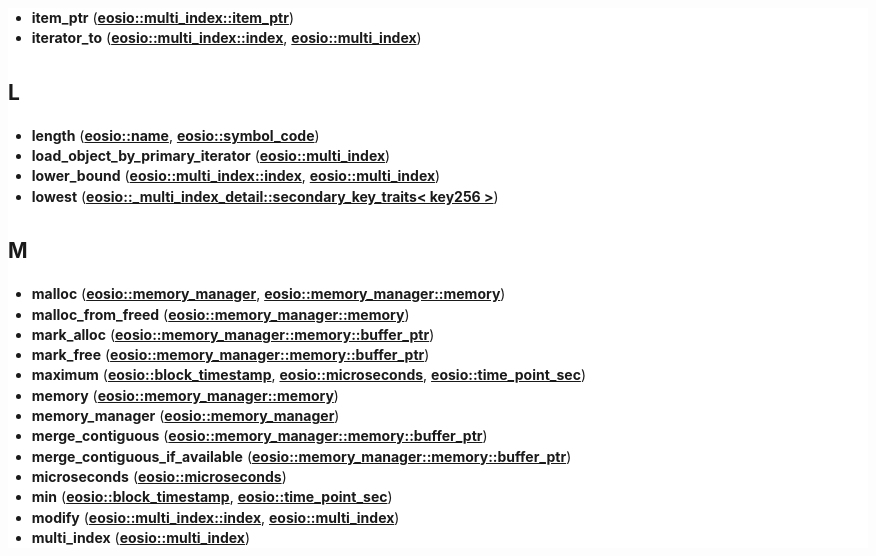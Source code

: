 * **item\_ptr** ([**eosio::multi\_index::item\_ptr**](structeosio_1_1multi__index_1_1item__ptr.md#1aae582bb6e081ba5fd90afd5874c13f1c))
* **iterator\_to** ([**eosio::multi\_index::index**](structeosio_1_1multi__index_1_1index.md#1a7b0ed8e2378ad5a13ecd2b3cf09a4b1f), [**eosio::multi\_index**](classeosio_1_1multi__index.md#1ad611e3ff51efdf038b934138d071cf83))


## L

* **length** ([**eosio::name**](structeosio_1_1name.md#1a757935f0931b482c554686c2ea2a42b2), [**eosio::symbol\_code**](classeosio_1_1symbol__code.md#1adf291364853aa746ddc32942881b2e64))
* **load\_object\_by\_primary\_iterator** ([**eosio::multi\_index**](classeosio_1_1multi__index.md#1a86077fdc3c4f30857a46f5b3cff8f5bd))
* **lower\_bound** ([**eosio::multi\_index::index**](structeosio_1_1multi__index_1_1index.md#1ad074700e6763eed28e5b9b88b30fbad8), [**eosio::multi\_index**](classeosio_1_1multi__index.md#1aa642a184ce729f91bc70200ba2a55253))
* **lowest** ([**eosio::\_multi\_index\_detail::secondary\_key\_traits< key256 >**](structeosio_1_1__multi__index__detail_1_1secondary__key__traits_3_01key256_01_4.md#1ad398496eb7a0f734cb982acd152cfd75))


## M

* **malloc** ([**eosio::memory\_manager**](classeosio_1_1memory__manager.md#1aafeb7bd9b43e974406fc490a78465f1c), [**eosio::memory\_manager::memory**](classeosio_1_1memory__manager_1_1memory.md#1a2e3a3b2c09d28da026c8ed93811b9d6e))
* **malloc\_from\_freed** ([**eosio::memory\_manager::memory**](classeosio_1_1memory__manager_1_1memory.md#1abf4eba30b71bdd9a15478ee22688f581))
* **mark\_alloc** ([**eosio::memory\_manager::memory::buffer\_ptr**](classeosio_1_1memory__manager_1_1memory_1_1buffer__ptr.md#1ac67096ce1051b46b23d105dda3a0beab))
* **mark\_free** ([**eosio::memory\_manager::memory::buffer\_ptr**](classeosio_1_1memory__manager_1_1memory_1_1buffer__ptr.md#1ab175f38d0934fa8ee4781a18dffe9bd8))
* **maximum** ([**eosio::block\_timestamp**](classeosio_1_1block__timestamp.md#1a30ae0cff751d3f0ff01010f4a4f6d052), [**eosio::microseconds**](classeosio_1_1microseconds.md#1a9b6c52f413afce012f9bfebe66b4b6a1), [**eosio::time\_point\_sec**](classeosio_1_1time__point__sec.md#1a7e1d564816b972cf8c5962fc3ad348a9))
* **memory** ([**eosio::memory\_manager::memory**](classeosio_1_1memory__manager_1_1memory.md#1af85ade61b24019eea6306cf648f1d625))
* **memory\_manager** ([**eosio::memory\_manager**](classeosio_1_1memory__manager.md#1a1263e25250550298ba8408cce464a87c))
* **merge\_contiguous** ([**eosio::memory\_manager::memory::buffer\_ptr**](classeosio_1_1memory__manager_1_1memory_1_1buffer__ptr.md#1af15531da7d6fa587d88a23a4beb84148))
* **merge\_contiguous\_if\_available** ([**eosio::memory\_manager::memory::buffer\_ptr**](classeosio_1_1memory__manager_1_1memory_1_1buffer__ptr.md#1af70f3f1e34ef94c65a74c95397b22a5a))
* **microseconds** ([**eosio::microseconds**](classeosio_1_1microseconds.md#1a59aa821c27e2073ede1ddf759e26317f))
* **min** ([**eosio::block\_timestamp**](classeosio_1_1block__timestamp.md#1a97cc3a05e64223e6144fde0ccfac1abd), [**eosio::time\_point\_sec**](classeosio_1_1time__point__sec.md#1a090e65b6dc831f54eed58059b1718714))
* **modify** ([**eosio::multi\_index::index**](structeosio_1_1multi__index_1_1index.md#1ae124e86de4d3cc8d34202007a235a29a), [**eosio::multi\_index**](classeosio_1_1multi__index.md#1a4b3556ef69c7faa917f185ae33a34442))
* **multi\_index** ([**eosio::multi\_index**](classeosio_1_1multi__index.md#1aa081f69f6fa288869d1d5881f0be04dd))
